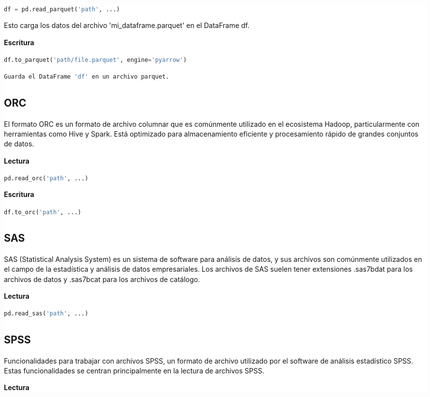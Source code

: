 ```python
df = pd.read_parquet('path', ...)
```

Esto carga los datos del archivo 'mi_dataframe.parquet' en el DataFrame df.

**Escritura**


```python
df.to_parquet('path/file.parquet', engine='pyarrow')
```


```python
Guarda el DataFrame 'df' en un archivo parquet.
```

## ORC <a name="id12"></a>

El formato ORC es un formato de archivo columnar que es comúnmente utilizado en el ecosistema Hadoop, particularmente con herramientas como Hive y Spark. Está optimizado para almacenamiento eficiente y procesamiento rápido de grandes conjuntos de datos.

**Lectura**


```python
pd.read_orc('path', ...)
```

**Escritura**


```python
df.to_orc('path', ...)
```

## SAS <a name="id13"></a>

SAS (Statistical Analysis System) es un sistema de software para análisis de datos, y sus archivos son comúnmente utilizados en el campo de la estadística y análisis de datos empresariales. Los archivos de SAS suelen tener extensiones .sas7bdat para los archivos de datos y .sas7bcat para los archivos de catálogo.

**Lectura**


```python
pd.read_sas('path', ...)
```

## SPSS <a name="id14"></a>

Funcionalidades para trabajar con archivos SPSS, un formato de archivo utilizado por el software de análisis estadístico SPSS. Estas funcionalidades se centran principalmente en la lectura de archivos SPSS.

**Lectura**

